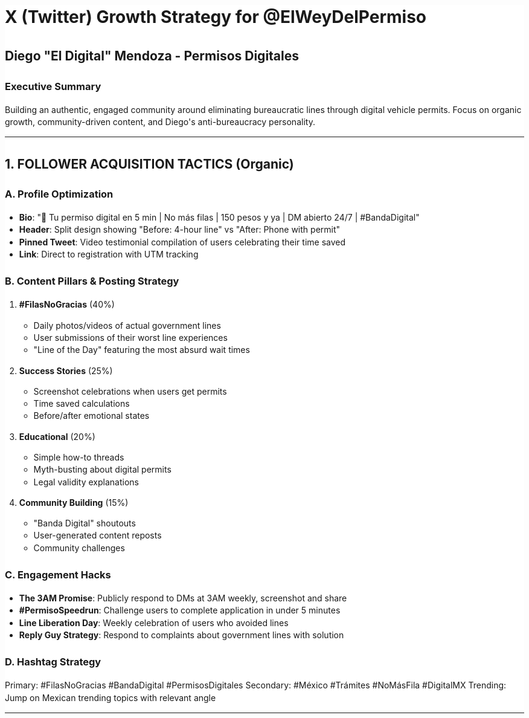 # X (Twitter) Growth Strategy for @ElWeyDelPermiso
## Diego "El Digital" Mendoza - Permisos Digitales

### Executive Summary
Building an authentic, engaged community around eliminating bureaucratic lines through digital vehicle permits. Focus on organic growth, community-driven content, and Diego's anti-bureaucracy personality.

---

## 1. FOLLOWER ACQUISITION TACTICS (Organic)

### A. Profile Optimization
- **Bio**: "🚗 Tu permiso digital en 5 min | No más filas | 150 pesos y ya | DM abierto 24/7 | #BandaDigital"
- **Header**: Split design showing "Before: 4-hour line" vs "After: Phone with permit"
- **Pinned Tweet**: Video testimonial compilation of users celebrating their time saved
- **Link**: Direct to registration with UTM tracking

### B. Content Pillars & Posting Strategy
1. **#FilasNoGracias** (40%)
   - Daily photos/videos of actual government lines
   - User submissions of their worst line experiences
   - "Line of the Day" featuring the most absurd wait times

2. **Success Stories** (25%)
   - Screenshot celebrations when users get permits
   - Time saved calculations
   - Before/after emotional states

3. **Educational** (20%)
   - Simple how-to threads
   - Myth-busting about digital permits
   - Legal validity explanations

4. **Community Building** (15%)
   - "Banda Digital" shoutouts
   - User-generated content reposts
   - Community challenges

### C. Engagement Hacks
- **The 3AM Promise**: Publicly respond to DMs at 3AM weekly, screenshot and share
- **#PermisoSpeedrun**: Challenge users to complete application in under 5 minutes
- **Line Liberation Day**: Weekly celebration of users who avoided lines
- **Reply Guy Strategy**: Respond to complaints about government lines with solution

### D. Hashtag Strategy
Primary: #FilasNoGracias #BandaDigital #PermisosDigitales
Secondary: #México #Trámites #NoMásFila #DigitalMX
Trending: Jump on Mexican trending topics with relevant angle

---
